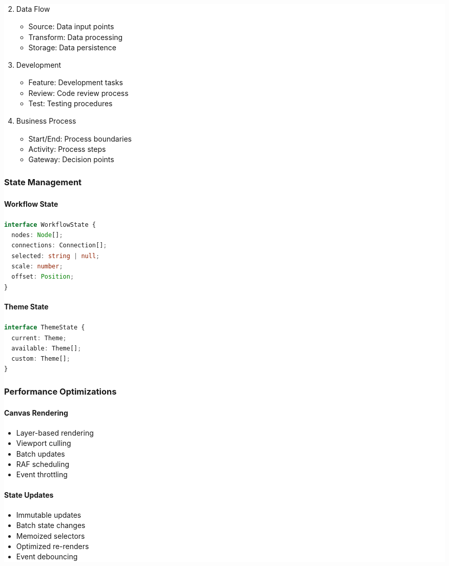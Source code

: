 2. Data Flow
   - Source: Data input points
   - Transform: Data processing
   - Storage: Data persistence

3. Development
   - Feature: Development tasks
   - Review: Code review process
   - Test: Testing procedures

4. Business Process
   - Start/End: Process boundaries
   - Activity: Process steps
   - Gateway: Decision points

### State Management

#### Workflow State
```typescript
interface WorkflowState {
  nodes: Node[];
  connections: Connection[];
  selected: string | null;
  scale: number;
  offset: Position;
}
```

#### Theme State
```typescript
interface ThemeState {
  current: Theme;
  available: Theme[];
  custom: Theme[];
}
```

### Performance Optimizations

#### Canvas Rendering
- Layer-based rendering
- Viewport culling
- Batch updates
- RAF scheduling
- Event throttling

#### State Updates
- Immutable updates
- Batch state changes
- Memoized selectors
- Optimized re-renders
- Event debouncing
